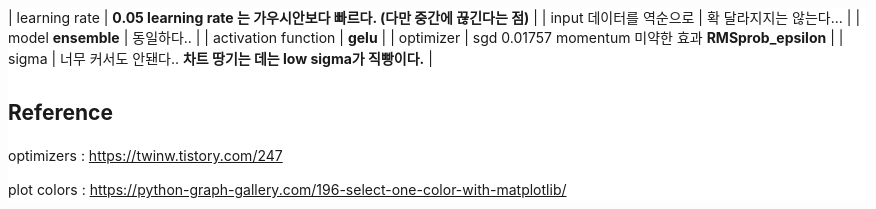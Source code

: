 | learning rate                                       | **0.05 learning rate 는 가우시안보다 빠르다. (다만 중간에 끊긴다는 점)** |
| input 데이터를 역순으로                             | 확 달라지지는 않는다...                                      |
| model **ensemble**                                  | 동일하다..                                                   |
| activation function                                 | **gelu**                                                     |
| optimizer                                           | sgd 0.01757 momentum 미약한 효과  **RMSprob_epsilon**        |
| sigma                                               | 너무 커서도 안됀다.. **차트 땅기는 데는 low sigma가 직빵이다.** |



## Reference

optimizers : https://twinw.tistory.com/247

plot colors : https://python-graph-gallery.com/196-select-one-color-with-matplotlib/
